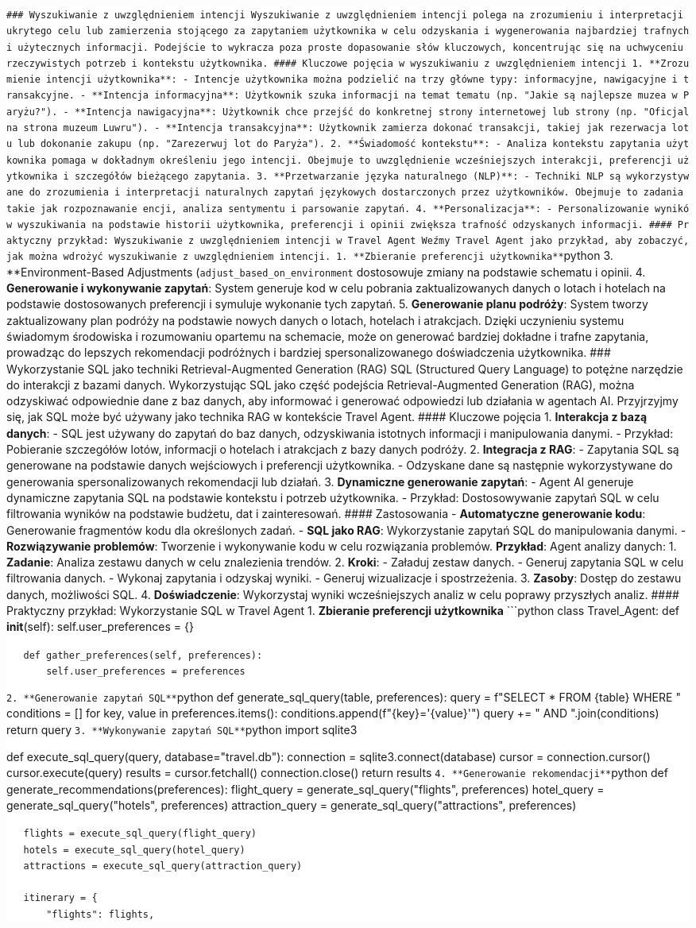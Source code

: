``` ### Wyszukiwanie z uwzględnieniem intencji Wyszukiwanie z uwzględnieniem intencji polega na zrozumieniu i interpretacji ukrytego celu lub zamierzenia stojącego za zapytaniem użytkownika w celu odzyskania i wygenerowania najbardziej trafnych i użytecznych informacji. Podejście to wykracza poza proste dopasowanie słów kluczowych, koncentrując się na uchwyceniu rzeczywistych potrzeb i kontekstu użytkownika. #### Kluczowe pojęcia w wyszukiwaniu z uwzględnieniem intencji 1. **Zrozumienie intencji użytkownika**: - Intencje użytkownika można podzielić na trzy główne typy: informacyjne, nawigacyjne i transakcyjne. - **Intencja informacyjna**: Użytkownik szuka informacji na temat tematu (np. "Jakie są najlepsze muzea w Paryżu?"). - **Intencja nawigacyjna**: Użytkownik chce przejść do konkretnej strony internetowej lub strony (np. "Oficjalna strona muzeum Luwru"). - **Intencja transakcyjna**: Użytkownik zamierza dokonać transakcji, takiej jak rezerwacja lotu lub dokonanie zakupu (np. "Zarezerwuj lot do Paryża"). 2. **Świadomość kontekstu**: - Analiza kontekstu zapytania użytkownika pomaga w dokładnym określeniu jego intencji. Obejmuje to uwzględnienie wcześniejszych interakcji, preferencji użytkownika i szczegółów bieżącego zapytania. 3. **Przetwarzanie języka naturalnego (NLP)**: - Techniki NLP są wykorzystywane do zrozumienia i interpretacji naturalnych zapytań językowych dostarczonych przez użytkowników. Obejmuje to zadania takie jak rozpoznawanie encji, analiza sentymentu i parsowanie zapytań. 4. **Personalizacja**: - Personalizowanie wyników wyszukiwania na podstawie historii użytkownika, preferencji i opinii zwiększa trafność odzyskanych informacji. #### Praktyczny przykład: Wyszukiwanie z uwzględnieniem intencji w Travel Agent Weźmy Travel Agent jako przykład, aby zobaczyć, jak można wdrożyć wyszukiwanie z uwzględnieniem intencji. 1. **Zbieranie preferencji użytkownika** ```python
3. **Environment-Based Adjustments (`adjust_based_on_environment` dostosowuje zmiany na podstawie schematu i opinii. 4. **Generowanie i wykonywanie zapytań**: System generuje kod w celu pobrania zaktualizowanych danych o lotach i hotelach na podstawie dostosowanych preferencji i symuluje wykonanie tych zapytań. 5. **Generowanie planu podróży**: System tworzy zaktualizowany plan podróży na podstawie nowych danych o lotach, hotelach i atrakcjach. Dzięki uczynieniu systemu świadomym środowiska i rozumowaniu opartemu na schemacie, może on generować bardziej dokładne i trafne zapytania, prowadząc do lepszych rekomendacji podróżnych i bardziej spersonalizowanego doświadczenia użytkownika. ### Wykorzystanie SQL jako techniki Retrieval-Augmented Generation (RAG) SQL (Structured Query Language) to potężne narzędzie do interakcji z bazami danych. Wykorzystując SQL jako część podejścia Retrieval-Augmented Generation (RAG), można odzyskiwać odpowiednie dane z baz danych, aby informować i generować odpowiedzi lub działania w agentach AI. Przyjrzyjmy się, jak SQL może być używany jako technika RAG w kontekście Travel Agent. #### Kluczowe pojęcia 1. **Interakcja z bazą danych**: - SQL jest używany do zapytań do baz danych, odzyskiwania istotnych informacji i manipulowania danymi. - Przykład: Pobieranie szczegółów lotów, informacji o hotelach i atrakcjach z bazy danych podróży. 2. **Integracja z RAG**: - Zapytania SQL są generowane na podstawie danych wejściowych i preferencji użytkownika. - Odzyskane dane są następnie wykorzystywane do generowania spersonalizowanych rekomendacji lub działań. 3. **Dynamiczne generowanie zapytań**: - Agent AI generuje dynamiczne zapytania SQL na podstawie kontekstu i potrzeb użytkownika. - Przykład: Dostosowywanie zapytań SQL w celu filtrowania wyników na podstawie budżetu, dat i zainteresowań. #### Zastosowania - **Automatyczne generowanie kodu**: Generowanie fragmentów kodu dla określonych zadań. - **SQL jako RAG**: Wykorzystanie zapytań SQL do manipulowania danymi. - **Rozwiązywanie problemów**: Tworzenie i wykonywanie kodu w celu rozwiązania problemów. **Przykład**: Agent analizy danych: 1. **Zadanie**: Analiza zestawu danych w celu znalezienia trendów. 2. **Kroki**: - Załaduj zestaw danych. - Generuj zapytania SQL w celu filtrowania danych. - Wykonaj zapytania i odzyskaj wyniki. - Generuj wizualizacje i spostrzeżenia. 3. **Zasoby**: Dostęp do zestawu danych, możliwości SQL. 4. **Doświadczenie**: Wykorzystaj wyniki wcześniejszych analiz w celu poprawy przyszłych analiz. #### Praktyczny przykład: Wykorzystanie SQL w Travel Agent 1. **Zbieranie preferencji użytkownika** ```python
   class Travel_Agent:
       def __init__(self):
           self.user_preferences = {}

       def gather_preferences(self, preferences):
           self.user_preferences = preferences
   ``` 2. **Generowanie zapytań SQL** ```python
   def generate_sql_query(table, preferences):
       query = f"SELECT * FROM {table} WHERE "
       conditions = []
       for key, value in preferences.items():
           conditions.append(f"{key}='{value}'")
       query += " AND ".join(conditions)
       return query
   ``` 3. **Wykonywanie zapytań SQL** ```python
   import sqlite3

   def execute_sql_query(query, database="travel.db"):
       connection = sqlite3.connect(database)
       cursor = connection.cursor()
       cursor.execute(query)
       results = cursor.fetchall()
       connection.close()
       return results
   ``` 4. **Generowanie rekomendacji** ```python
   def generate_recommendations(preferences):
       flight_query = generate_sql_query("flights", preferences)
       hotel_query = generate_sql_query("hotels", preferences)
       attraction_query = generate_sql_query("attractions", preferences)
       
       flights = execute_sql_query(flight_query)
       hotels = execute_sql_query(hotel_query)
       attractions = execute_sql_query(attraction_query)
       
       itinerary = {
           "flights": flights,
```